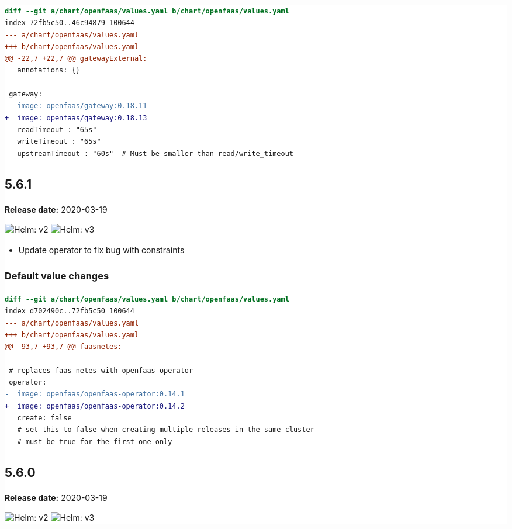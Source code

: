 ```diff
diff --git a/chart/openfaas/values.yaml b/chart/openfaas/values.yaml
index 72fb5c50..46c94879 100644
--- a/chart/openfaas/values.yaml
+++ b/chart/openfaas/values.yaml
@@ -22,7 +22,7 @@ gatewayExternal:
   annotations: {}
 
 gateway:
-  image: openfaas/gateway:0.18.11
+  image: openfaas/gateway:0.18.13
   readTimeout : "65s"
   writeTimeout : "65s"
   upstreamTimeout : "60s"  # Must be smaller than read/write_timeout
```

## 5.6.1 

**Release date:** 2020-03-19

![Helm: v2](https://img.shields.io/static/v1?label=Helm&message=v2&color=inactive&logo=helm)
![Helm: v3](https://img.shields.io/static/v1?label=Helm&message=v3&color=informational&logo=helm)


* Update operator to fix bug with constraints 

### Default value changes

```diff
diff --git a/chart/openfaas/values.yaml b/chart/openfaas/values.yaml
index d702490c..72fb5c50 100644
--- a/chart/openfaas/values.yaml
+++ b/chart/openfaas/values.yaml
@@ -93,7 +93,7 @@ faasnetes:
 
 # replaces faas-netes with openfaas-operator
 operator:
-  image: openfaas/openfaas-operator:0.14.1
+  image: openfaas/openfaas-operator:0.14.2
   create: false
   # set this to false when creating multiple releases in the same cluster
   # must be true for the first one only
```

## 5.6.0 

**Release date:** 2020-03-19

![Helm: v2](https://img.shields.io/static/v1?label=Helm&message=v2&color=inactive&logo=helm)
![Helm: v3](https://img.shields.io/static/v1?label=Helm&message=v3&color=informational&logo=helm)

